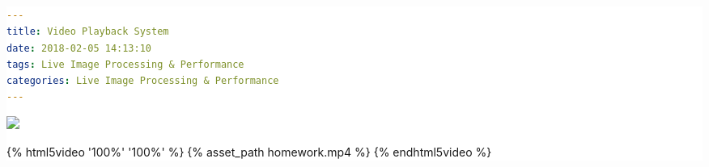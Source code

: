 ```yaml
---
title: Video Playback System
date: 2018-02-05 14:13:10
tags: Live Image Processing & Performance
categories: Live Image Processing & Performance
---
```


<img src="{% asset_path homework.jpg %}" width="100%">

{% html5video '100%' '100%' %} {% asset_path homework.mp4 %} {% endhtml5video %}
